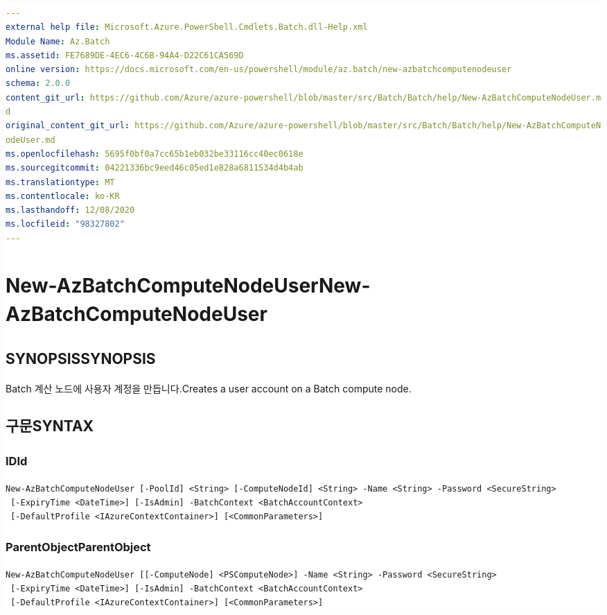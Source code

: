 ```yaml
---
external help file: Microsoft.Azure.PowerShell.Cmdlets.Batch.dll-Help.xml
Module Name: Az.Batch
ms.assetid: FE7689DE-4EC6-4C6B-94A4-D22C61CA569D
online version: https://docs.microsoft.com/en-us/powershell/module/az.batch/new-azbatchcomputenodeuser
schema: 2.0.0
content_git_url: https://github.com/Azure/azure-powershell/blob/master/src/Batch/Batch/help/New-AzBatchComputeNodeUser.md
original_content_git_url: https://github.com/Azure/azure-powershell/blob/master/src/Batch/Batch/help/New-AzBatchComputeNodeUser.md
ms.openlocfilehash: 5695f0bf0a7cc65b1eb032be33116cc40ec0618e
ms.sourcegitcommit: 04221336bc9eed46c05ed1e828a6811534d4b4ab
ms.translationtype: MT
ms.contentlocale: ko-KR
ms.lasthandoff: 12/08/2020
ms.locfileid: "98327802"
---
```

# <span data-ttu-id="9aa0a-101">New-AzBatchComputeNodeUser</span><span class="sxs-lookup"><span data-stu-id="9aa0a-101">New-AzBatchComputeNodeUser</span></span>

## <span data-ttu-id="9aa0a-102">SYNOPSIS</span><span class="sxs-lookup"><span data-stu-id="9aa0a-102">SYNOPSIS</span></span>
<span data-ttu-id="9aa0a-103">Batch 계산 노드에 사용자 계정을 만듭니다.</span><span class="sxs-lookup"><span data-stu-id="9aa0a-103">Creates a user account on a Batch compute node.</span></span>

## <span data-ttu-id="9aa0a-104">구문</span><span class="sxs-lookup"><span data-stu-id="9aa0a-104">SYNTAX</span></span>

### <span data-ttu-id="9aa0a-105">ID</span><span class="sxs-lookup"><span data-stu-id="9aa0a-105">Id</span></span>
```
New-AzBatchComputeNodeUser [-PoolId] <String> [-ComputeNodeId] <String> -Name <String> -Password <SecureString>
 [-ExpiryTime <DateTime>] [-IsAdmin] -BatchContext <BatchAccountContext>
 [-DefaultProfile <IAzureContextContainer>] [<CommonParameters>]
```

### <span data-ttu-id="9aa0a-106">ParentObject</span><span class="sxs-lookup"><span data-stu-id="9aa0a-106">ParentObject</span></span>
```
New-AzBatchComputeNodeUser [[-ComputeNode] <PSComputeNode>] -Name <String> -Password <SecureString>
 [-ExpiryTime <DateTime>] [-IsAdmin] -BatchContext <BatchAccountContext>
 [-DefaultProfile <IAzureContextContainer>] [<CommonParameters>]
```
